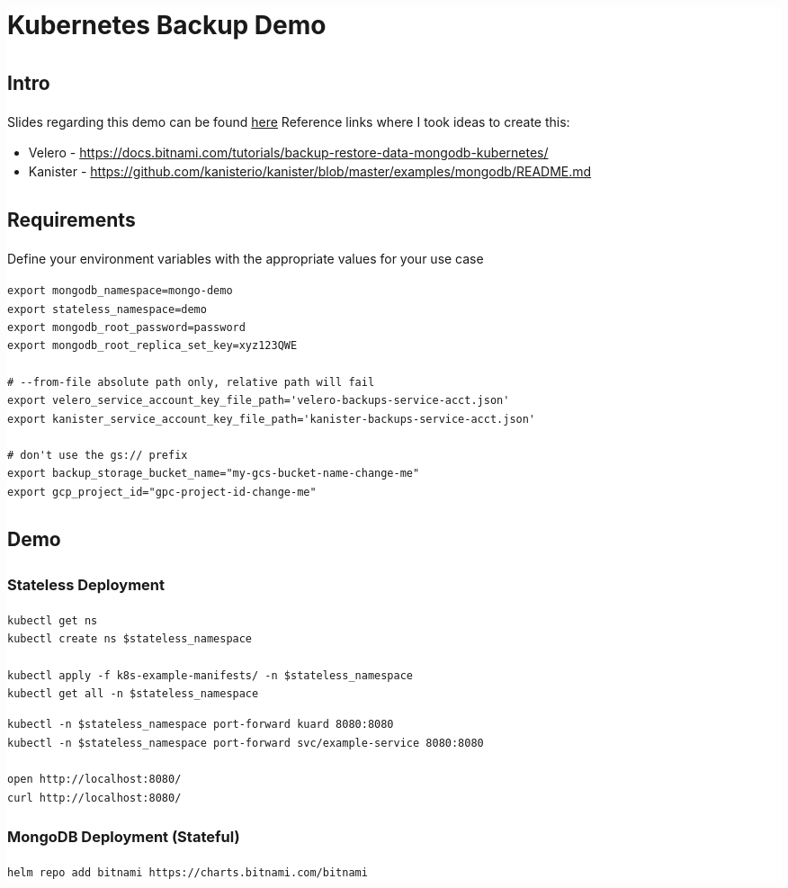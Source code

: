 # Kubernetes Backup Demo

## Intro

Slides regarding this demo can be found [here](https://docs.google.com/presentation/d/1CcoOmlUJfZBU4AaICWjGjTtATMguI8IbCyAPZgFL2ek/edit#slide=id.g12481fe0f2f_0_7)
Reference links where I took ideas to create this:
- Velero - https://docs.bitnami.com/tutorials/backup-restore-data-mongodb-kubernetes/
- Kanister - https://github.com/kanisterio/kanister/blob/master/examples/mongodb/README.md

## Requirements

Define your environment variables with the appropriate values for your use case
```
export mongodb_namespace=mongo-demo
export stateless_namespace=demo
export mongodb_root_password=password
export mongodb_root_replica_set_key=xyz123QWE

# --from-file absolute path only, relative path will fail
export velero_service_account_key_file_path='velero-backups-service-acct.json'
export kanister_service_account_key_file_path='kanister-backups-service-acct.json'

# don't use the gs:// prefix
export backup_storage_bucket_name="my-gcs-bucket-name-change-me"
export gcp_project_id="gpc-project-id-change-me"
```

## Demo

### Stateless Deployment
```
kubectl get ns
kubectl create ns $stateless_namespace

kubectl apply -f k8s-example-manifests/ -n $stateless_namespace
kubectl get all -n $stateless_namespace
```

```
kubectl -n $stateless_namespace port-forward kuard 8080:8080
kubectl -n $stateless_namespace port-forward svc/example-service 8080:8080

open http://localhost:8080/
curl http://localhost:8080/
```

### MongoDB Deployment (Stateful)
```
helm repo add bitnami https://charts.bitnami.com/bitnami
```

